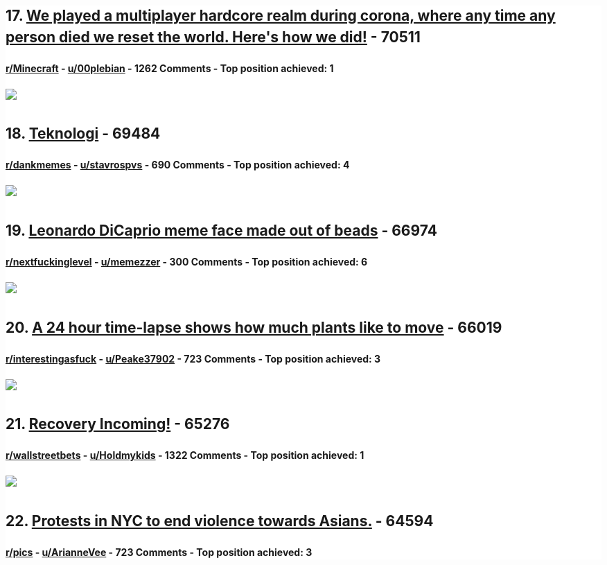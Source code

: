 ## 17. [We played a multiplayer hardcore realm during corona, where any time any person died we reset the world. Here's how we did!](http://reddit.com/r/Minecraft/comments/lp8jjm/we_played_a_multiplayer_hardcore_realm_during/) - 70511
#### [r/Minecraft](http://reddit.com/r/Minecraft) - [u/00plebian](http://reddit.com/u/00plebian) - 1262 Comments - Top position achieved: 1

<a href="https://i.redd.it/nyepklg2rwi61.png"><img src="https://a.thumbs.redditmedia.com/yXKnwIAL-KPYSf6sP5B-4mIBt-pKWnNFPJMqyJ9fpa0.jpg"></img></a>

## 18. [Teknologi](http://reddit.com/r/dankmemes/comments/loud90/teknologi/) - 69484
#### [r/dankmemes](http://reddit.com/r/dankmemes) - [u/stavrospvs](http://reddit.com/u/stavrospvs) - 690 Comments - Top position achieved: 4

<a href="https://i.redd.it/1i73vu4b5ti61.jpg"><img src="https://a.thumbs.redditmedia.com/pERn2EayWVHphw-Irix1cD4sGWkV0QwPjW3oFVe2w30.jpg"></img></a>

## 19. [Leonardo DiCaprio meme face made out of beads](http://reddit.com/r/nextfuckinglevel/comments/loxnbc/leonardo_dicaprio_meme_face_made_out_of_beads/) - 66974
#### [r/nextfuckinglevel](http://reddit.com/r/nextfuckinglevel) - [u/memezzer](http://reddit.com/u/memezzer) - 300 Comments - Top position achieved: 6

<a href="https://v.redd.it/d5967c6d7ui61"><img src="https://b.thumbs.redditmedia.com/SgW7yUA95FPyBiG3pLuB6L3_MU0K3P_6enyXsOWfKdw.jpg"></img></a>

## 20. [A 24 hour time-lapse shows how much plants like to move](http://reddit.com/r/interestingasfuck/comments/lp0y5c/a_24_hour_timelapse_shows_how_much_plants_like_to/) - 66019
#### [r/interestingasfuck](http://reddit.com/r/interestingasfuck) - [u/Peake37902](http://reddit.com/u/Peake37902) - 723 Comments - Top position achieved: 3

<a href="https://gfycat.com/pointeduniquebirdofparadise"><img src="https://b.thumbs.redditmedia.com/ypaQSPTCczyjEIP0zmM-JcrBd_F_eo-BKNAYGRGDIyk.jpg"></img></a>

## 21. [Recovery Incoming!](http://reddit.com/r/wallstreetbets/comments/lowgx3/recovery_incoming/) - 65276
#### [r/wallstreetbets](http://reddit.com/r/wallstreetbets) - [u/Holdmykids](http://reddit.com/u/Holdmykids) - 1322 Comments - Top position achieved: 1

<a href="https://v.redd.it/0t13ux4zuti61"><img src="https://b.thumbs.redditmedia.com/Ttzx6mokG1lI3MURRBU140Xf7PjfY29S_D1Ys8iGAcs.jpg"></img></a>

## 22. [Protests in NYC to end violence towards Asians.](http://reddit.com/r/pics/comments/lp1vjk/protests_in_nyc_to_end_violence_towards_asians/) - 64594
#### [r/pics](http://reddit.com/r/pics) - [u/ArianneVee](http://reddit.com/u/ArianneVee) - 723 Comments - Top position achieved: 3
